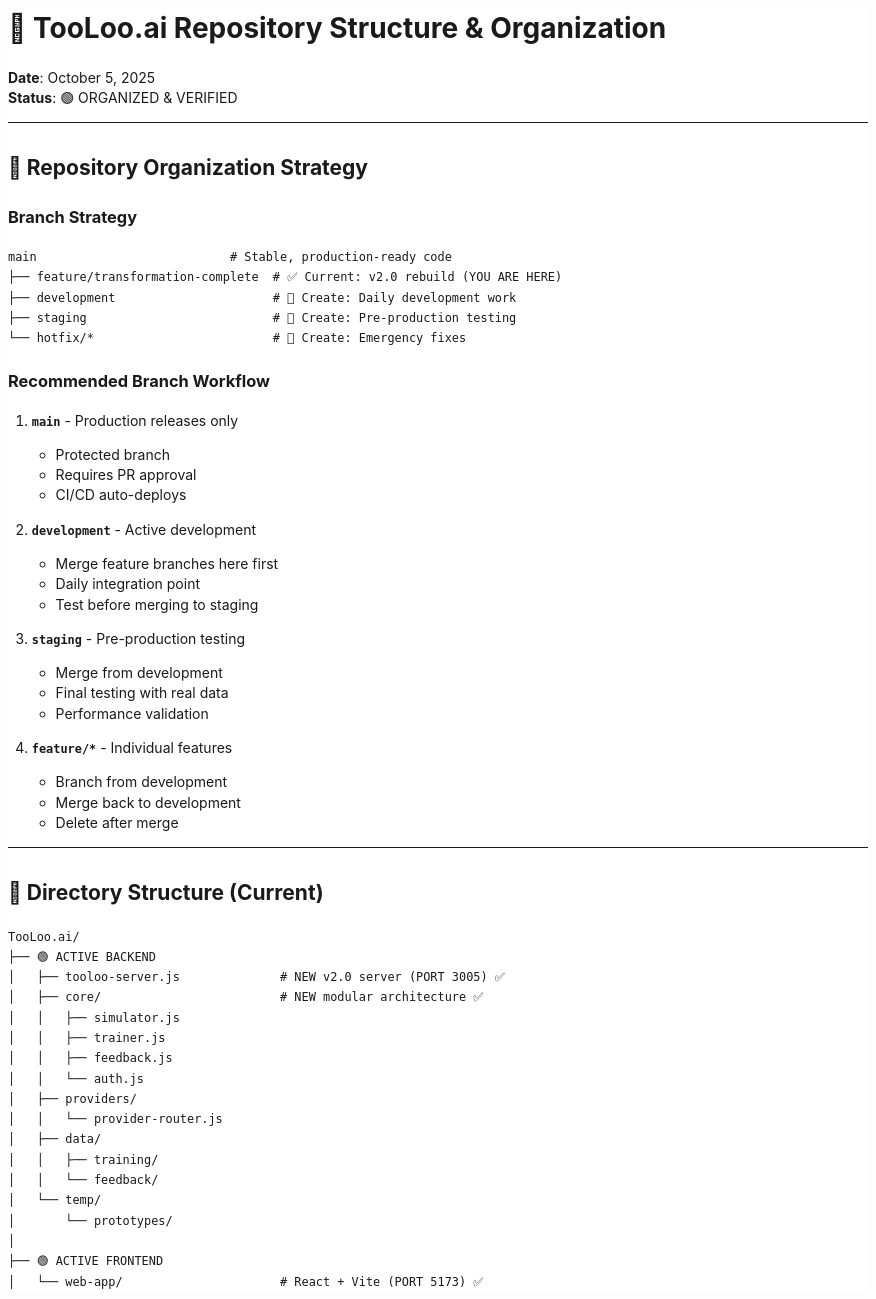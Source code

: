 # 📁 TooLoo.ai Repository Structure & Organization

**Date**: October 5, 2025  
**Status**: 🟢 ORGANIZED & VERIFIED

---

## 🎯 Repository Organization Strategy

### **Branch Strategy**

```
main                           # Stable, production-ready code
├── feature/transformation-complete  # ✅ Current: v2.0 rebuild (YOU ARE HERE)
├── development                      # 🔲 Create: Daily development work
├── staging                          # 🔲 Create: Pre-production testing
└── hotfix/*                         # 🔲 Create: Emergency fixes
```

### **Recommended Branch Workflow**

1. **`main`** - Production releases only
   - Protected branch
   - Requires PR approval
   - CI/CD auto-deploys

2. **`development`** - Active development
   - Merge feature branches here first
   - Daily integration point
   - Test before merging to staging

3. **`staging`** - Pre-production testing
   - Merge from development
   - Final testing with real data
   - Performance validation

4. **`feature/*`** - Individual features
   - Branch from development
   - Merge back to development
   - Delete after merge

---

## 📂 Directory Structure (Current)

```
TooLoo.ai/
├── 🟢 ACTIVE BACKEND
│   ├── tooloo-server.js              # NEW v2.0 server (PORT 3005) ✅
│   ├── core/                         # NEW modular architecture ✅
│   │   ├── simulator.js
│   │   ├── trainer.js
│   │   ├── feedback.js
│   │   └── auth.js
│   ├── providers/
│   │   └── provider-router.js
│   ├── data/
│   │   ├── training/
│   │   └── feedback/
│   └── temp/
│       └── prototypes/
│
├── 🟢 ACTIVE FRONTEND
│   └── web-app/                      # React + Vite (PORT 5173) ✅
```